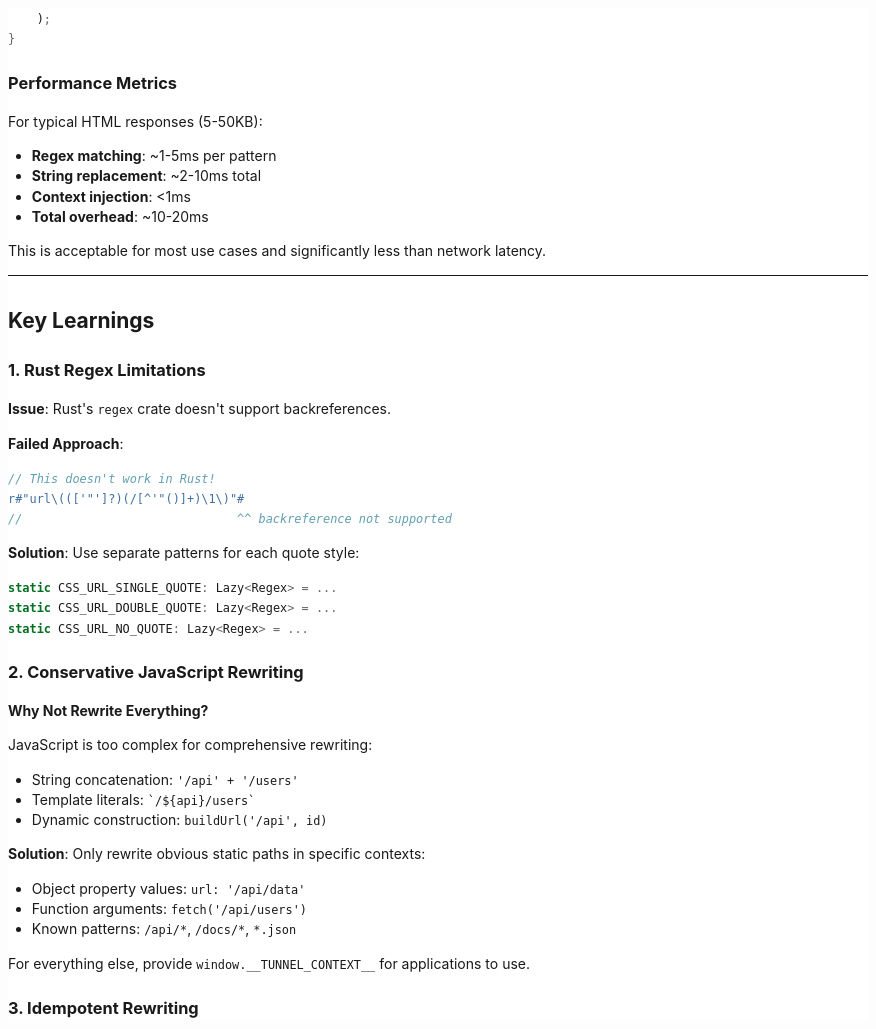 ```rust
    );
}
```

### Performance Metrics

For typical HTML responses (5-50KB):
- **Regex matching**: ~1-5ms per pattern
- **String replacement**: ~2-10ms total
- **Context injection**: <1ms
- **Total overhead**: ~10-20ms

This is acceptable for most use cases and significantly less than network latency.

---

## <a name="learnings"></a>Key Learnings

### 1. Rust Regex Limitations

**Issue**: Rust's `regex` crate doesn't support backreferences.

**Failed Approach**:
```rust
// This doesn't work in Rust!
r#"url\((['"']?)(/[^'"()]+)\1\)"#
//                              ^^ backreference not supported
```

**Solution**: Use separate patterns for each quote style:
```rust
static CSS_URL_SINGLE_QUOTE: Lazy<Regex> = ...
static CSS_URL_DOUBLE_QUOTE: Lazy<Regex> = ...
static CSS_URL_NO_QUOTE: Lazy<Regex> = ...
```

### 2. Conservative JavaScript Rewriting

**Why Not Rewrite Everything?**

JavaScript is too complex for comprehensive rewriting:
- String concatenation: `'/api' + '/users'`
- Template literals: `` `/${api}/users` ``
- Dynamic construction: `buildUrl('/api', id)`

**Solution**: Only rewrite obvious static paths in specific contexts:
- Object property values: `url: '/api/data'`
- Function arguments: `fetch('/api/users')`
- Known patterns: `/api/*`, `/docs/*`, `*.json`

For everything else, provide `window.__TUNNEL_CONTEXT__` for applications to use.

### 3. Idempotent Rewriting
